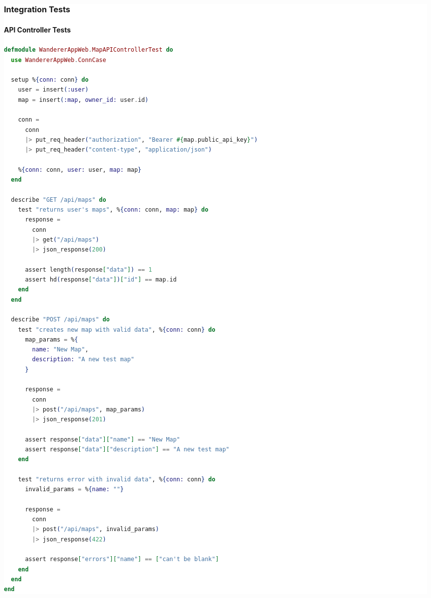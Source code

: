 ### Integration Tests

#### API Controller Tests

```elixir
defmodule WandererAppWeb.MapAPIControllerTest do
  use WandererAppWeb.ConnCase
  
  setup %{conn: conn} do
    user = insert(:user)
    map = insert(:map, owner_id: user.id)
    
    conn = 
      conn
      |> put_req_header("authorization", "Bearer #{map.public_api_key}")
      |> put_req_header("content-type", "application/json")
    
    %{conn: conn, user: user, map: map}
  end
  
  describe "GET /api/maps" do
    test "returns user's maps", %{conn: conn, map: map} do
      response = 
        conn
        |> get("/api/maps")
        |> json_response(200)
      
      assert length(response["data"]) == 1
      assert hd(response["data"])["id"] == map.id
    end
  end
  
  describe "POST /api/maps" do
    test "creates new map with valid data", %{conn: conn} do
      map_params = %{
        name: "New Map",
        description: "A new test map"
      }
      
      response = 
        conn
        |> post("/api/maps", map_params)
        |> json_response(201)
      
      assert response["data"]["name"] == "New Map"
      assert response["data"]["description"] == "A new test map"
    end
    
    test "returns error with invalid data", %{conn: conn} do
      invalid_params = %{name: ""}
      
      response = 
        conn
        |> post("/api/maps", invalid_params)
        |> json_response(422)
      
      assert response["errors"]["name"] == ["can't be blank"]
    end
  end
end
```
